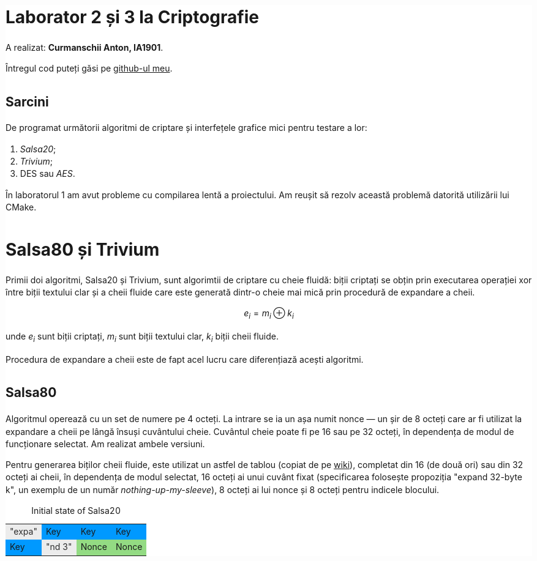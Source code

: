 # Laborator 2 și 3 la Criptografie

A realizat: **Curmanschii Anton, IA1901**.

Întregul cod puteți găsi pe [github-ul meu](https://github.com/AntonC9018/uni_crypto).

## Sarcini

De programat următorii algoritmi de criptare și interfețele grafice mici pentru testare a lor:
1. *Salsa20*;
2. *Trivium*;
3. DES sau *AES*.


În laboratorul 1 am avut probleme cu compilarea lentă a proiectului. Am reușit să rezolv această problemă datorită utilizării lui CMake.


# Salsa80 și Trivium

Primii doi algoritmi, Salsa20 și Trivium, sunt algorimtii de criptare cu cheie fluidă: biții criptați se obțin prin executarea operației xor între biții textului clar și a cheii fluide care este generată dintr-o cheie mai mică prin procedură de expandare a cheii.

$$ e_i = m_i \oplus k_i $$

unde $e_i$ sunt biții criptați, $m_i$ sunt biții textului clar, $k_i$ biții cheii fluide.

Procedura de expandare a cheii este de fapt acel lucru care diferențiază acești algoritmi.


## Salsa80

Algoritmul operează cu un set de numere pe 4 octeți. La intrare se ia un așa numit nonce — un șir de 8 octeți care ar fi utilizat la expandare a cheii pe lângă însuși cuvântului cheie. Cuvântul cheie poate fi pe 16 sau pe 32 octeți, în dependența de modul de funcționare selectat. Am realizat ambele versiuni.

Pentru generarea biților cheii fluide, este utilizat un astfel de tablou (copiat de pe [wiki](https://www.wikiwand.com/en/Salsa20#/section_Structure)), completat din 16 (de două ori) sau din 32 octeți ai cheii, în dependența de modul selectat, 16 octeți ai unui cuvânt fixat (specificarea folosește propoziția "expand 32-byte k", un exemplu de un număr *nothing-up-my-sleeve*), 8 octeți ai lui nonce și 8 octeți pentru indicele blocului.

<table class="wikitable">
<caption>Initial state of Salsa20
</caption>
<tbody><tr>
<td data-sort-value="" style="background: #ececec; color: #2C2C2C; vertical-align: middle; text-align: center;" class="table-na">"expa"
</td>
<td style="background:#0099ff">Key
</td>
<td style="background:#0099ff">Key
</td>
<td style="background:#0099ff">Key
</td></tr>
<tr>
<td style="background:#0099ff">Key
</td>
<td data-sort-value="" style="background: #ececec; color: #2C2C2C; vertical-align: middle; text-align: center;" class="table-na">"nd 3"
</td>
<td style="background:#93db83">Nonce
</td>
<td style="background:#93db83">Nonce